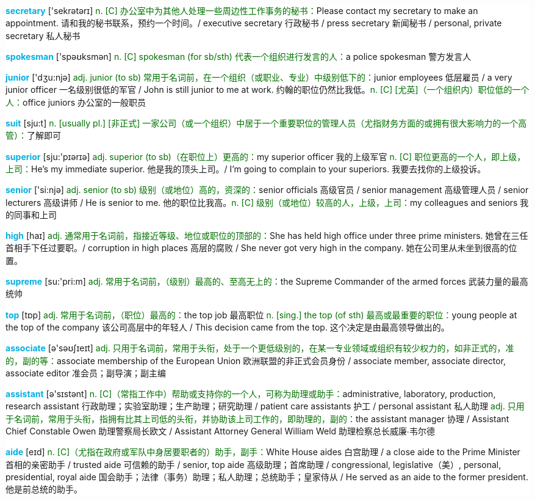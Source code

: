 <font color="sky blue">**secretary**</font> ['sekrətərɪ] 
<font color="rgb(227, 108, 9)">n. [C] 办公室中为其他人处理一些周边性工作事务的秘书：</font>Please contact my secretary to make an appointment. 请和我的秘书联系，预约一个时间。/ executive secretary 行政秘书 / press secretary 新闻秘书 / personal, private secretary 私人秘书

<font color="sky blue">**spokesman**</font> ['spəʊksmən] 
<font color="rgb(227, 108, 9)">n. [C] spokesman (for sb/sth) 代表一个组织进行发言的人：</font>a police spokesman 警方发言人
           
<font color="sky blue">**junior**</font> ['dӡu:njə] 
<font color="rgb(227, 108, 9)">adj. junior (to sb) 常用于名词前，在一个组织（或职业、专业）中级别低下的：</font>junior employees 低层雇员 / a very junior officer 一名级别很低的军官 / John is still junior to me at work. 约翰的职位仍然比我低。<font color="rgb(227, 108, 9)">n. [C] [尤英]（一个组织内）职位低的一个人：</font>office juniors 办公室的一般职员

<font color="sky blue">**suit**</font> [sju:t] 
<font color="rgb(227, 108, 9)">n. [usually pl.] [非正式] 一家公司（或一个组织）中居于一个重要职位的管理人员（尤指财务方面的或拥有很大影响力的一个高管）：</font>了解即可

<font color="sky blue">**superior**</font> [sju:'pɪərɪə] 
<font color="rgb(227, 108, 9)">adj. superior (to sb)（在职位上）更高的：</font>my superior officer 我的上级军官 <font color="rgb(227, 108, 9)">n. [C] 职位更高的一个人，即上级，上司：</font>He’s my immediate superior. 他是我的顶头上司。/ I’m going to complain to your superiors. 我要去找你的上级投诉。

<font color="sky blue">**senior**</font> ['si:njə] 
<font color="rgb(227, 108, 9)">adj. senior (to sb) 级别（或地位）高的，资深的：</font>senior officials 高级官员 / senior management 高级管理人员 / senior lecturers 高级讲师 / He is senior to me. 他的职位比我高。<font color="rgb(227, 108, 9)">n. [C] 级别（或地位）较高的人，上级，上司：</font>my colleagues and seniors 我的同事和上司

<font color="sky blue">**high**</font> [haɪ] 
<font color="rgb(227, 108, 9)">adj. 通常用于名词前，指接近等级、地位或职位的顶部的：</font>She has held high office under three prime ministers. 她曾在三任首相手下任过要职。/ corruption in high places 高层的腐败 / She never got very high in the company. 她在公司里从未坐到很高的位置。

<font color="sky blue">**supreme**</font> [su:'pri:m] 
<font color="rgb(227, 108, 9)">adj. 常用于名词前，（级别）最高的、至高无上的：</font>the Supreme Commander of the armed forces 武装力量的最高统帅

<font color="sky blue">**top**</font> [tɒp] 
<font color="rgb(227, 108, 9)">adj. 常用于名词前，（职位）最高的：</font>the top job 最高职位 <font color="rgb(227, 108, 9)">n. [sing.] the top (of sth) 最高或最重要的职位：</font>young people at the top of the company 该公司高层中的年轻人 / This decision came from the top. 这个决定是由最高领导做出的。

<font color="sky blue">**associate**</font> [ə'səʊʃɪeɪt] 
<font color="rgb(227, 108, 9)">adj. 只用于名词前，常用于头衔，处于一个更低级别的，在某一专业领域或组织有较少权力的，如非正式的，准的，副的等：</font>associate membership of the European Union 欧洲联盟的非正式会员身份 / associate member, associate director, associate editor 准会员；副导演；副主编

<font color="sky blue">**assistant**</font> [ə'sɪstənt] 
<font color="rgb(227, 108, 9)">n. [C]（常指工作中）帮助或支持你的一个人，可称为助理或助手：</font>administrative, laboratory, production, research assistant 行政助理；实验室助理；生产助理；研究助理 / patient care assistants 护工 / personal assistant 私人助理 <font color="rgb(227, 108, 9)">adj. 只用于名词前，常用于头衔，指拥有比其上司低的头衔，并协助该上司工作的，即助理的，副的：</font>the assistant manager 协理 / Assistant Chief Constable Owen 助理警察局长欧文 / Assistant Attorney General William Weld 助理检察总长威廉∙韦尔德
           
<font color="sky blue">**aide**</font> [eɪd]
<font color="rgb(227, 108, 9)">n. [C]（尤指在政府或军队中身居要职者的）助手，副手：</font>White House aides 白宫助理 / a close aide to the Prime Minister 首相的亲密助手 / trusted aide 可信赖的助手 / senior, top aide 高级助理；首席助理 / congressional, legislative（美）, personal, presidential, royal aide 国会助手；法律（事务）助理；私人助理；总统助手；皇家侍从 / He served as an aide to the former president. 他是前总统的助手。
           